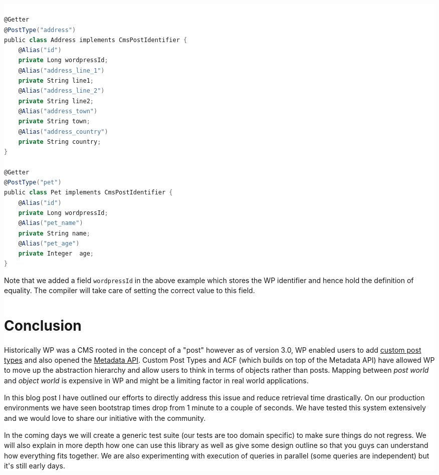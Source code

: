 ```scala

@Getter
@PostType("address")
public class Address implements CmsPostIdentifier {
    @Alias("id")
    private Long wordpressId;
    @Alias("address_line_1")
    private String line1;
    @Alias("address_line_2")
    private String line2;
    @Alias("address_town")
    private String town;
    @Alias("address_country")
    private String country;
}

@Getter
@PostType("pet")
public class Pet implements CmsPostIdentifier {
    @Alias("id")
    private Long wordpressId;
    @Alias("pet_name")
    private String name;
    @Alias("pet_age")
    private Integer  age;
}
```

Note that we added a field `wordpressId` in the above example which stores the WP identifier and hence hold the definition of equality. The compiler will take care of setting the correct value to this field.  


# Conclusion
Historically WP was a CMS rooted in the concept of a "post" however as of version 3.0, WP enabled users to add [custom post types](https://codex.wordpress.org/Post_Types) and also opened the [Metadata API](https://codex.wordpress.org/Metadata_API).  Custom Post Types and ACF (which builds on top of the Metadata API) have allowed WP to move up the abstraction hierarchy and allow users to think in terms of objects rather than posts. Mapping between _post world_ and _object world_ is expensive in WP and might be a limiting factor in real world applications.  

In this blog post I have outlined our efforts to directly address this issue and reduce retrieval time drastically.  On our production environments we have seen bootstrap times drop from 1 minute to a couple of seconds. We have tested this system extensively and we would love to share our initiative with the community.  

In the coming days  we will create a generic test suite (our tests are too domain specific) to make sure things do not regress.  We will also explain in more depth how one can use this library as well as give some design outline so that you guys can understand how everything fits together.   We are also experimenting with execution of queries in parallel (some queries are independent) but it's still early days.  
